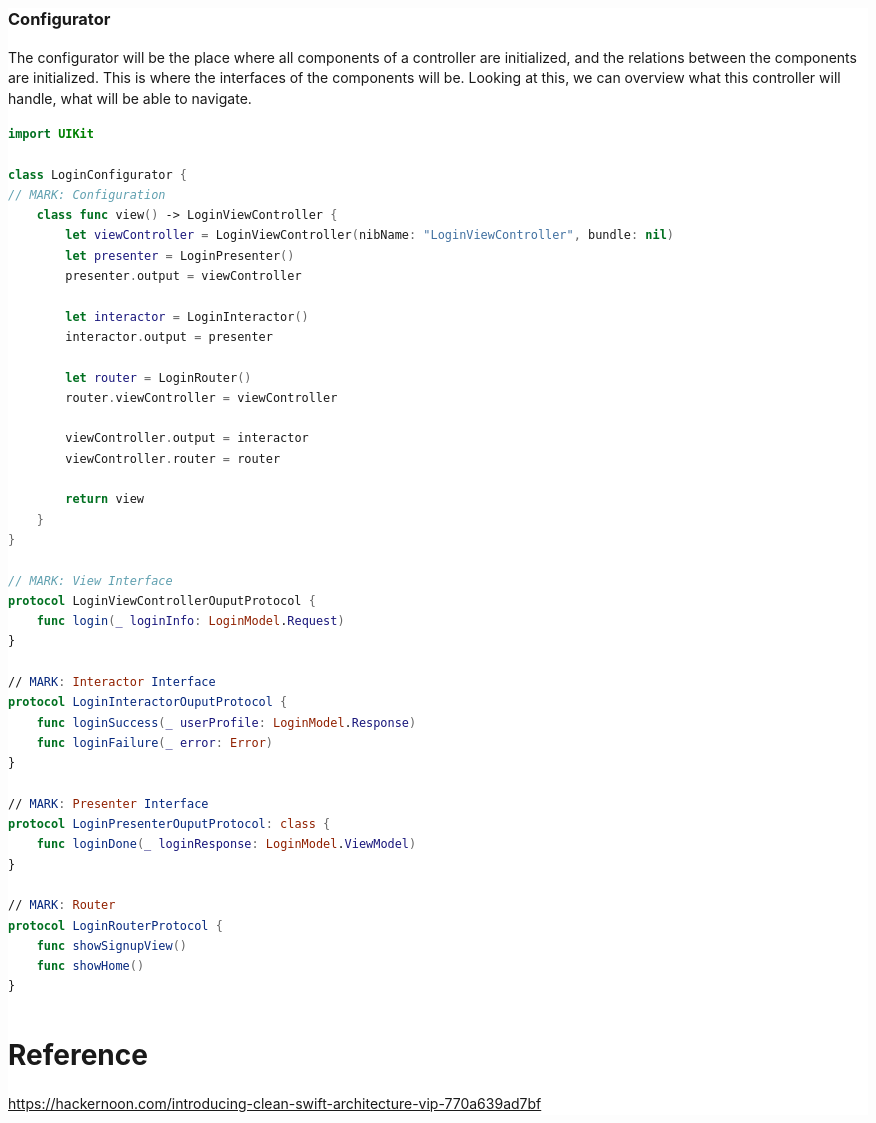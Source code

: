 ### Configurator 
The configurator will be the place where all components of a controller are initialized, and the relations between the components are initialized. This is where the interfaces of the components will be. Looking at this, we can overview what this controller will handle, what will be able to navigate.

```swift
import UIKit

class LoginConfigurator {
// MARK: Configuration
	class func view() -> LoginViewController {
		let viewController = LoginViewController(nibName: "LoginViewController", bundle: nil)
		let presenter = LoginPresenter()
		presenter.output = viewController
		
		let interactor = LoginInteractor()
		interactor.output = presenter
		
		let router = LoginRouter()
		router.viewController = viewController
		
		viewController.output = interactor
		viewController.router = router
		
		return view
	}
}

// MARK: View Interface
protocol LoginViewControllerOuputProtocol {
	func login(_ loginInfo: LoginModel.Request)
}

// MARK: Interactor Interface
protocol LoginInteractorOuputProtocol {
	func loginSuccess(_ userProfile: LoginModel.Response)
	func loginFailure(_ error: Error)
}

// MARK: Presenter Interface
protocol LoginPresenterOuputProtocol: class {
	func loginDone(_ loginResponse: LoginModel.ViewModel)
}

// MARK: Router
protocol LoginRouterProtocol {
	func showSignupView()
	func showHome()
}
```

# Reference
https://hackernoon.com/introducing-clean-swift-architecture-vip-770a639ad7bf

